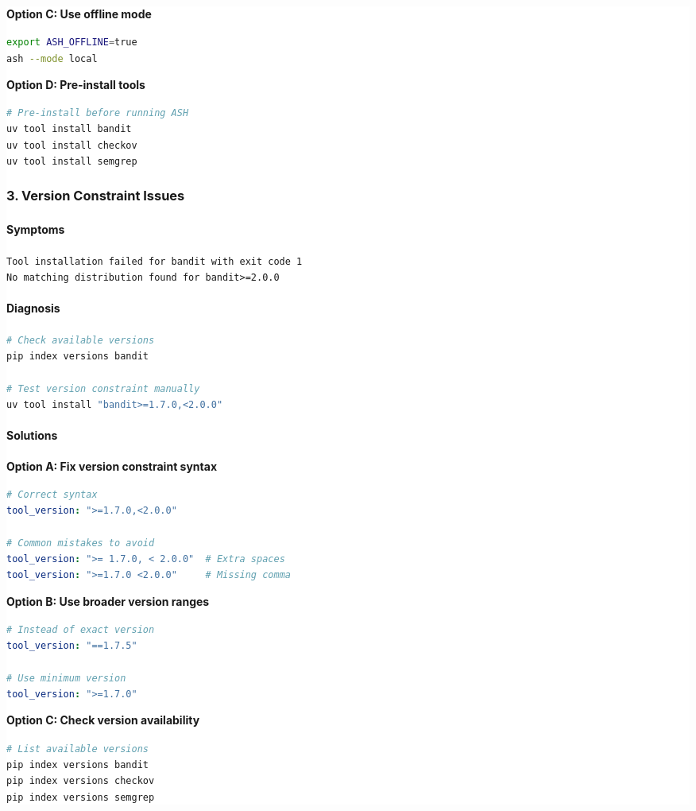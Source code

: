 **Option C: Use offline mode**
```bash
export ASH_OFFLINE=true
ash --mode local
```

**Option D: Pre-install tools**
```bash
# Pre-install before running ASH
uv tool install bandit
uv tool install checkov
uv tool install semgrep
```

### 3. Version Constraint Issues

#### Symptoms
```
Tool installation failed for bandit with exit code 1
No matching distribution found for bandit>=2.0.0
```

#### Diagnosis
```bash
# Check available versions
pip index versions bandit

# Test version constraint manually
uv tool install "bandit>=1.7.0,<2.0.0"
```

#### Solutions

**Option A: Fix version constraint syntax**
```yaml
# Correct syntax
tool_version: ">=1.7.0,<2.0.0"

# Common mistakes to avoid
tool_version: ">= 1.7.0, < 2.0.0"  # Extra spaces
tool_version: ">=1.7.0 <2.0.0"     # Missing comma
```

**Option B: Use broader version ranges**
```yaml
# Instead of exact version
tool_version: "==1.7.5"

# Use minimum version
tool_version: ">=1.7.0"
```

**Option C: Check version availability**
```bash
# List available versions
pip index versions bandit
pip index versions checkov
pip index versions semgrep
```
